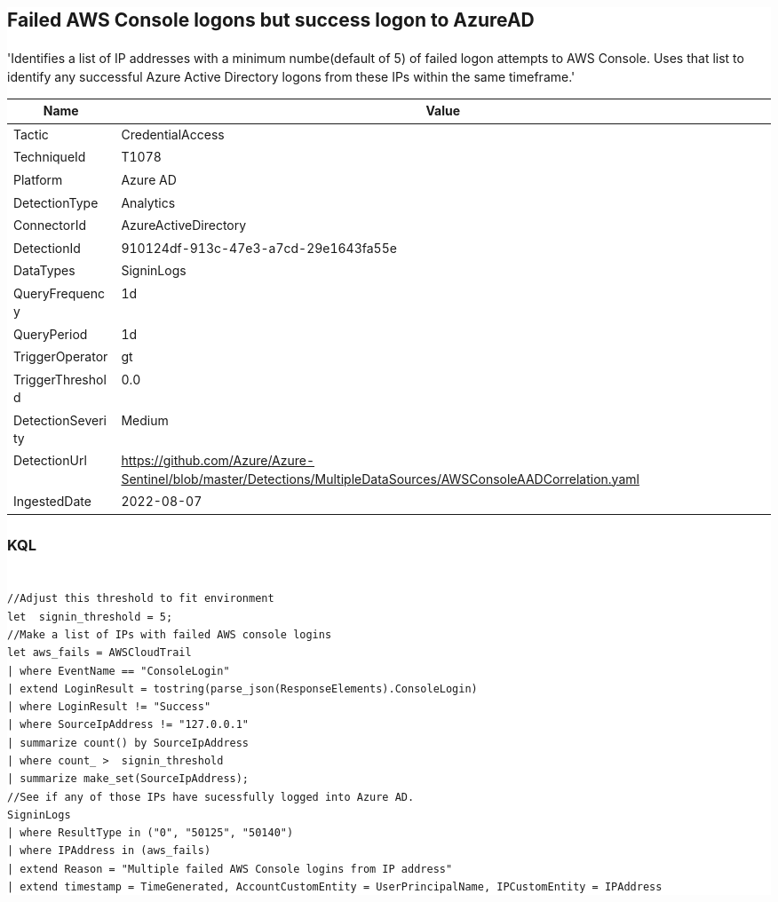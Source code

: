 ## Failed AWS Console logons but success logon to AzureAD

'Identifies a list of IP addresses with a minimum numbe(default of 5) of failed logon attempts to AWS Console.
Uses that list to identify any successful Azure Active Directory logons from these IPs within the same timeframe.'

|Name | Value |
| --- | --- |
|Tactic | CredentialAccess|
|TechniqueId | T1078|
|Platform | Azure AD|
|DetectionType | Analytics |
|ConnectorId | AzureActiveDirectory |
|DetectionId | 910124df-913c-47e3-a7cd-29e1643fa55e |
|DataTypes | SigninLogs |
|QueryFrequency | 1d |
|QueryPeriod | 1d |
|TriggerOperator | gt |
|TriggerThreshold | 0.0 |
|DetectionSeverity | Medium |
|DetectionUrl | https://github.com/Azure/Azure-Sentinel/blob/master/Detections/MultipleDataSources/AWSConsoleAADCorrelation.yaml |
|IngestedDate | 2022-08-07 |

### KQL
```kql

//Adjust this threshold to fit environment
let  signin_threshold = 5; 
//Make a list of IPs with failed AWS console logins
let aws_fails = AWSCloudTrail
| where EventName == "ConsoleLogin"
| extend LoginResult = tostring(parse_json(ResponseElements).ConsoleLogin) 
| where LoginResult != "Success"
| where SourceIpAddress != "127.0.0.1"
| summarize count() by SourceIpAddress
| where count_ >  signin_threshold
| summarize make_set(SourceIpAddress);
//See if any of those IPs have sucessfully logged into Azure AD.
SigninLogs
| where ResultType in ("0", "50125", "50140")
| where IPAddress in (aws_fails) 
| extend Reason = "Multiple failed AWS Console logins from IP address"
| extend timestamp = TimeGenerated, AccountCustomEntity = UserPrincipalName, IPCustomEntity = IPAddress

```
